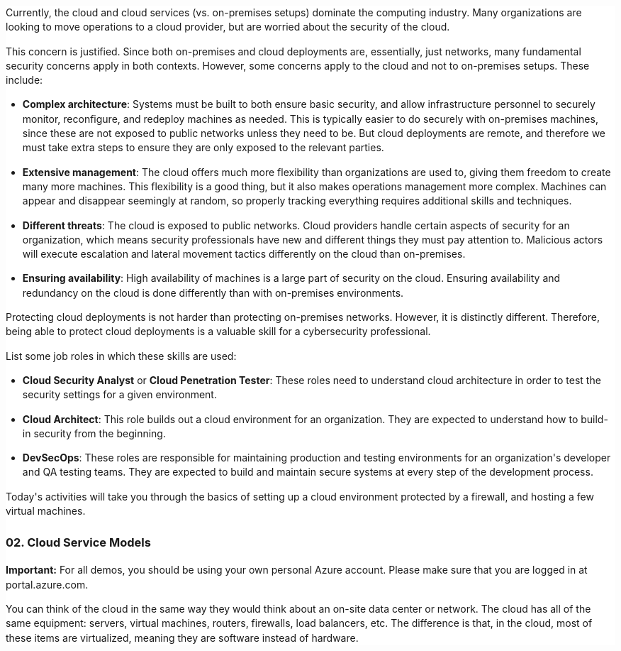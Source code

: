 Currently, the cloud and cloud services (vs. on-premises setups) dominate the computing industry. Many organizations are looking to move operations to a cloud provider, but are worried about the security of the cloud.

This concern is justified. Since both on-premises and cloud deployments are, essentially, just networks, many fundamental security concerns apply in both contexts. However, some concerns apply to the cloud and not to on-premises setups. These include:

- **Complex architecture**: Systems must be built to both ensure basic security, and allow infrastructure personnel to securely monitor, reconfigure, and redeploy machines as needed. This is typically easier to do securely with on-premises machines, since these are not exposed to public networks unless they need to be. But cloud deployments are remote, and therefore we must take extra steps to ensure they are only exposed to the relevant parties.

- **Extensive management**: The cloud offers much more flexibility than organizations are used to, giving them freedom to create many more machines. This flexibility is a good thing, but it also makes operations management more complex. Machines can appear and disappear seemingly at random, so properly tracking everything requires additional skills and techniques.

- **Different threats**: The cloud is exposed to public networks. Cloud providers handle certain aspects of security for an organization, which means security professionals have new and different things they must pay attention to. Malicious actors will execute escalation and lateral movement tactics differently on the cloud than on-premises.

- **Ensuring availability**: High availability of machines is a large part of security on the cloud. Ensuring availability and redundancy on the cloud is done differently than with on-premises environments.

Protecting cloud deployments is not harder than protecting on-premises networks. However, it is distinctly different. Therefore, being able to protect cloud deployments is a valuable skill for a cybersecurity professional.

List some job roles in which these skills are used:

- **Cloud Security Analyst** or **Cloud Penetration Tester**: These roles need to understand cloud architecture in order to test the security settings for a given environment.

- **Cloud Architect**: This role builds out a cloud environment for an organization. They are expected to understand how to build-in security from the beginning.

- **DevSecOps**: These roles are responsible for maintaining production and testing environments for an organization's developer and QA testing teams. They are expected to build and maintain secure systems at every step of the development process.

Today's activities will take you through the basics of setting up a cloud environment protected by a firewall, and hosting a few virtual machines.

### 02. Cloud Service Models

**Important:** For all demos, you should be using your own personal Azure account. Please make sure that you are logged in at portal.azure.com.

You can think of the cloud in the same way they would think about an on-site data center or network. The cloud has all of the same equipment: servers, virtual machines, routers, firewalls, load balancers, etc. The difference is that, in the cloud, most of these items are virtualized, meaning they are software instead of hardware.
